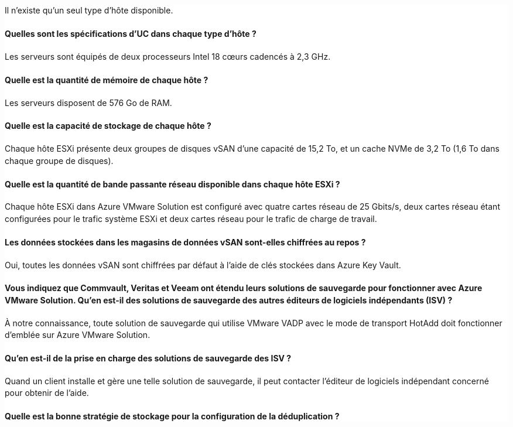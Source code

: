 Il n’existe qu’un seul type d’hôte disponible.

#### <a name="what-are-the-cpu-specifications-in-each-type-of-host"></a>Quelles sont les spécifications d’UC dans chaque type d’hôte ?

Les serveurs sont équipés de deux processeurs Intel 18 cœurs cadencés à 2,3 GHz.

#### <a name="how-much-memory-is-in-each-host"></a>Quelle est la quantité de mémoire de chaque hôte ?

Les serveurs disposent de 576 Go de RAM.

#### <a name="what-is-the-storage-capacity-of-each-host"></a>Quelle est la capacité de stockage de chaque hôte ?

Chaque hôte ESXi présente deux groupes de disques vSAN d’une capacité de 15,2 To, et un cache NVMe de 3,2 To (1,6 To dans chaque groupe de disques).

#### <a name="how-much-network-bandwidth-is-available-in-each-esxi-host"></a>Quelle est la quantité de bande passante réseau disponible dans chaque hôte ESXi ?

Chaque hôte ESXi dans Azure VMware Solution est configuré avec quatre cartes réseau de 25 Gbits/s, deux cartes réseau étant configurées pour le trafic système ESXi et deux cartes réseau pour le trafic de charge de travail. 

#### <a name="is-data-stored-on-the-vsan-datastores-encrypted-at-rest"></a>Les données stockées dans les magasins de données vSAN sont-elles chiffrées au repos ?

Oui, toutes les données vSAN sont chiffrées par défaut à l’aide de clés stockées dans Azure Key Vault.

#### <a name="you-document-that-commvault-veritas-and-veeam-have-extended-their-backup-solutions-to-work-with-azure-vmware-solution-what-about-other-independent-software-vendors-isvs-backup-solutions"></a>Vous indiquez que Commvault, Veritas et Veeam ont étendu leurs solutions de sauvegarde pour fonctionner avec Azure VMware Solution. Qu’en est-il des solutions de sauvegarde des autres éditeurs de logiciels indépendants (ISV) ?

À notre connaissance, toute solution de sauvegarde qui utilise VMware VADP avec le mode de transport HotAdd doit fonctionner d’emblée sur Azure VMware Solution.

#### <a name="what-about-support-for-isv-backup-solutions"></a>Qu’en est-il de la prise en charge des solutions de sauvegarde des ISV ?

Quand un client installe et gère une telle solution de sauvegarde, il peut contacter l’éditeur de logiciels indépendant concerné pour obtenir de l’aide. 

#### <a name="what-is-the-correct-storage-policy-for-the-dedupe-setup"></a>Quelle est la bonne stratégie de stockage pour la configuration de la déduplication ?
